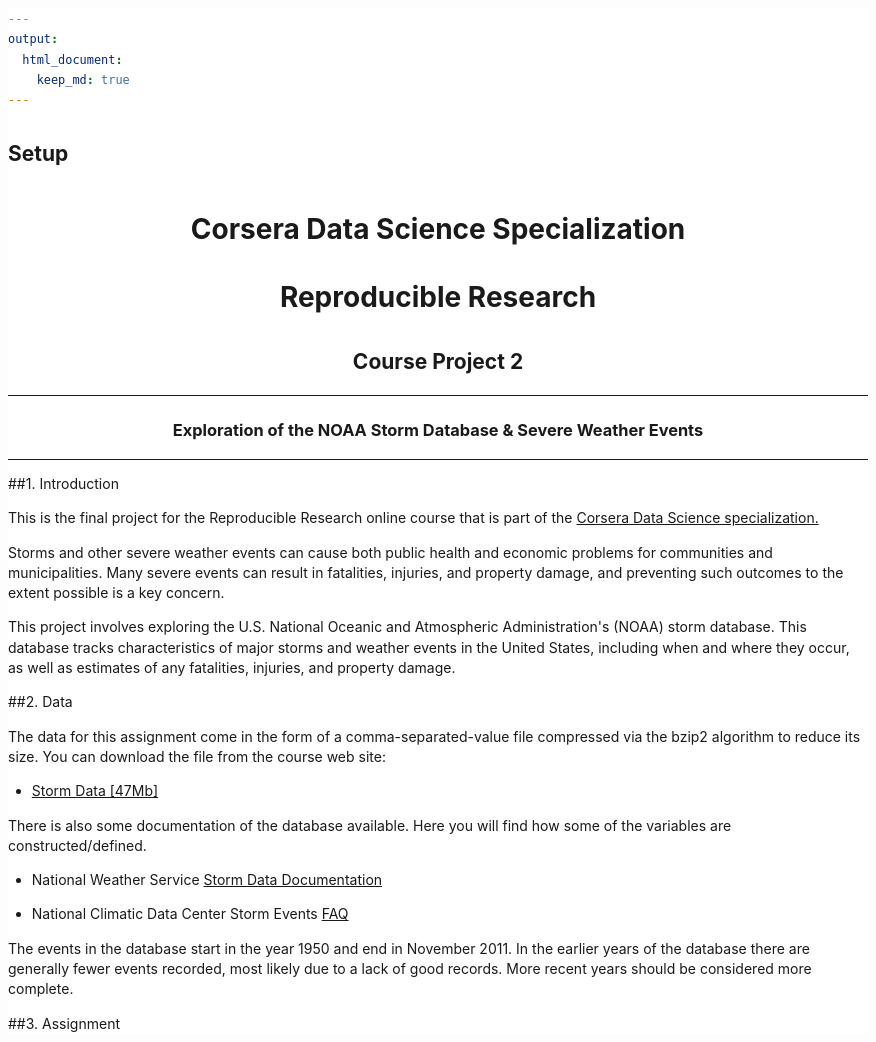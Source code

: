 ```yaml
---
output: 
  html_document: 
    keep_md: true
---
```


## Setup


<center> <h1>Corsera Data Science Specialization

Reproducible Research</h1> </center>

<center> <h2>Course Project 2</h2> </center>

***

<center> <h3>Exploration of the NOAA Storm Database & Severe Weather Events</h3></center>

****

##1. Introduction

This is the final project for the Reproducible Research online course that is part of the [Corsera Data Science specialization.](https://www.coursera.org/specializations/jhu-data-science)

Storms and other severe weather events can cause both public health and economic problems for communities and municipalities. Many severe events can result in fatalities, injuries, and property damage, and preventing such outcomes to the extent possible is a key concern.

This project involves exploring the U.S. National Oceanic and Atmospheric Administration's (NOAA) storm database. This database tracks characteristics of major storms and weather events in the United States, including when and where they occur, as well as estimates of any fatalities, injuries, and property damage.


##2. Data

The data for this assignment come in the form of a comma-separated-value file compressed via the bzip2 algorithm to reduce its size. You can download the file from the course web site:

* [Storm Data [47Mb]](https://d396qusza40orc.cloudfront.net/repdata%2Fdata%2FStormData.csv.bz2)

There is also some documentation of the database available. Here you will find how some of the variables are constructed/defined.

* National Weather Service [Storm Data Documentation](https://d396qusza40orc.cloudfront.net/repdata%2Fpeer2_doc%2Fpd01016005curr.pdf)

* National Climatic Data Center Storm Events [FAQ](https://d396qusza40orc.cloudfront.net/repdata%2Fpeer2_doc%2FNCDC%20Storm%20Events-FAQ%20Page.pdf)

The events in the database start in the year 1950 and end in November 2011. In the earlier years of the database there are generally fewer events recorded, most likely due to a lack of good records. More recent years should be considered more complete.

##3. Assignment

